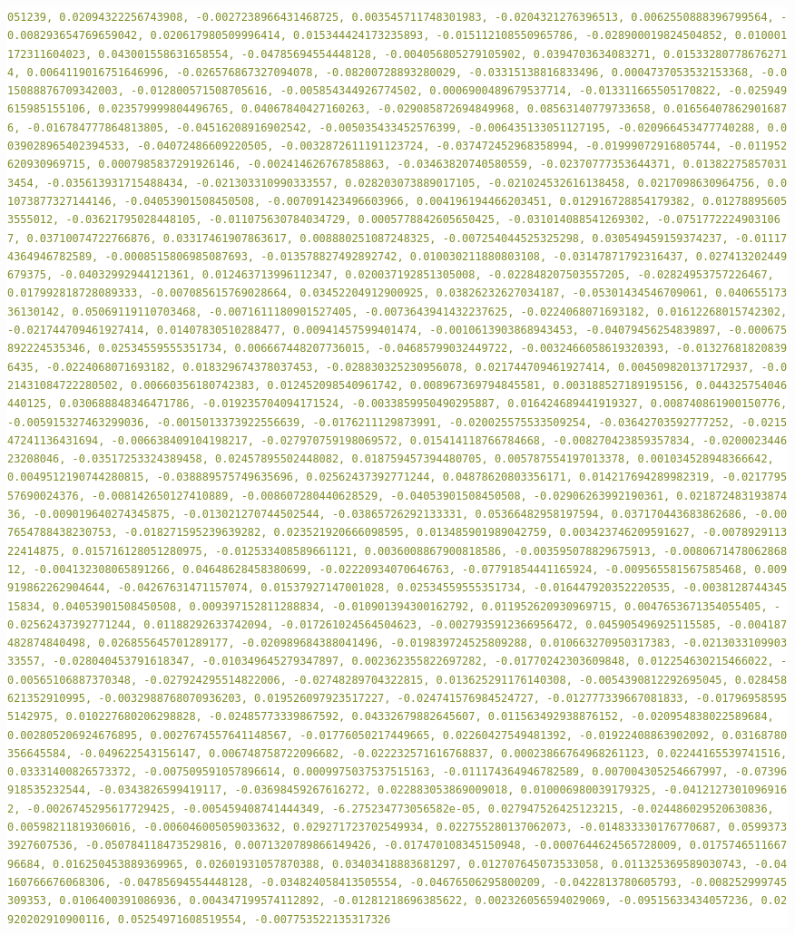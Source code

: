 ```yaml
051239, 0.02094322256743908, -0.0027238966431468725, 0.003545711748301983, -0.0204321276396513, 0.0062550888396799564, -0.008293654769659042, 0.020617980509996414, 0.015344424173235893, -0.015112108550965786, -0.028900019824504852, 0.010001172311604023, 0.043001558631658554, -0.04785694554448128, -0.004056805279105902, 0.0394703634083271, 0.015332807786762714, 0.0064119016751646996, -0.026576867327094078, -0.08200728893280029, -0.03315138816833496, 0.0004737053532153368, -0.015088876709342003, -0.012800571508705616, -0.005854344926774502, 0.0006900489679537714, -0.013311665505170822, -0.025949615985155106, 0.023579999804496765, 0.04067840427160263, -0.029085872694849968, 0.08563140779733658, 0.016564078629016876, -0.016784777864813805, -0.04516208916902542, -0.005035433452576399, -0.006435133051127195, -0.020966453477740288, 0.0039028965402394533, -0.04072486609220505, -0.0032872611191123724, -0.037472452968358994, -0.01999072916805744, -0.011952620930969715, 0.0007985837291926146, -0.002414626767858863, -0.03463820740580559, -0.02370777353644371, 0.013822758570313454, -0.035613931715488434, -0.021303310990333557, 0.028203073889017105, -0.021024532616138458, 0.0217098630964756, 0.01073877327144146, -0.04053901508450508, -0.007091423496603966, 0.004196194466203451, 0.012916728854179382, 0.012788956053555012, -0.03621795028448105, -0.011075630784034729, 0.0005778842605650425, -0.031014088541269302, -0.07517722249031067, 0.03710074722766876, 0.03317461907863617, 0.008880251087248325, -0.007254044525325298, 0.030549459159374237, -0.011174364946782589, -0.0008515806985087693, -0.013578827492892742, 0.010030211880803108, -0.03147871792316437, 0.027413202449679375, -0.04032992944121361, 0.012463713996112347, 0.020037192851305008, -0.022848207503557205, -0.02824953757226467, 0.017992818728089333, -0.007085615769028664, 0.03452204912900925, 0.03826232627034187, -0.05301434546709061, 0.04065517336130142, 0.05069119110703468, -0.0071611180901527405, -0.0073643941432237625, -0.0224068071693182, 0.01612268015742302, -0.021744709461927414, 0.01407830510288477, 0.00941457599401474, -0.0010613903868943453, -0.04079456254839897, -0.000675892224535346, 0.02534559555351734, 0.006667448207736015, -0.04685799032449722, -0.0032466058619320393, -0.013276818208396435, -0.0224068071693182, 0.018329674378037453, -0.028830325230956078, 0.021744709461927414, 0.004509820137172937, -0.021431084722280502, 0.00660356180742383, 0.012452098540961742, 0.008967369794845581, 0.003188527189195156, 0.044325754046440125, 0.030688848346471786, -0.019235704094171524, -0.0033859950490295887, 0.016424689441919327, 0.008740861900150776, -0.005915327463299036, -0.0015013373922556639, -0.0176211129873991, -0.020025575533509254, -0.03642703592777252, -0.021547241136431694, -0.006638409104198217, -0.027970759198069572, 0.015414118766784668, -0.008270423859357834, -0.020002344623208046, -0.03517253324389458, 0.02457895502448082, 0.018759457394480705, 0.005787554197013378, 0.001034528948366642, 0.0049512190744280815, -0.038889575749635696, 0.02562437392771244, 0.04878620803356171, 0.014217694289982319, -0.021779557690024376, -0.008142650127410889, -0.008607280440628529, -0.04053901508450508, -0.02906263992190361, 0.02187248319387436, -0.009019640274345875, -0.013021270744502544, -0.03865726292133331, 0.05366482958197594, 0.037170443683862686, -0.007654788438230753, -0.018271595239639282, 0.023521920666098595, 0.013485901989042759, 0.003423746209591627, -0.007892911322414875, 0.015716128051280975, -0.012533408589661121, 0.0036008867900818586, -0.003595078829675913, -0.008067147806286812, -0.004132308065891266, 0.04648628458380699, -0.02220934070646763, -0.07791854441165924, -0.009565581567585468, 0.009919862262904644, -0.04267631471157074, 0.01537927147001028, 0.02534559555351734, -0.016447920352220535, -0.003812874434515834, 0.04053901508450508, 0.009397152811288834, -0.010901394300162792, 0.011952620930969715, 0.0047653671354055405, -0.02562437392771244, 0.01188292633742094, -0.017261024564504623, -0.0027935912366956472, 0.045905496925115585, -0.004187482874840498, 0.026855645701289177, -0.020989684388041496, -0.019839724525809288, 0.010663270950317383, -0.021303310990333557, -0.028040453791618347, -0.010349645279347897, 0.002362355822697282, -0.01770242303609848, 0.012254630215466022, -0.00565106887370348, -0.027924295514822006, -0.02748289704322815, 0.013625291176140308, -0.0054390812292695045, 0.028458621352910995, -0.0032988768070936203, 0.019526097923517227, -0.024741576984524727, -0.012777339667081833, -0.017969585955142975, 0.010227680206298828, -0.02485773339867592, 0.04332679882645607, 0.011563492938876152, -0.020954838022589684, 0.002805206924676895, 0.0027674557641148567, -0.01776050217449665, 0.02260427549481392, -0.01922408863902092, 0.03168780356645584, -0.049622543156147, 0.006748758722096682, -0.022232571616768837, 0.00023866764968261123, 0.02244165539741516, 0.03331400826573372, -0.007509591057896614, 0.0009975037537515163, -0.011174364946782589, 0.007004305254667997, -0.07396918535232544, -0.0343826599419117, -0.03698459267616272, 0.022883053869009018, 0.010006980039179325, -0.04121273010969162, -0.0026745295617729425, -0.005459408741444349, -6.275234773056582e-05, 0.027947526425123215, -0.024486029520630836, 0.00598211819306016, -0.006046005059033632, 0.029271723702549934, 0.022755280137062073, -0.014833330176770687, 0.05993733927607536, -0.050784118473529816, 0.0071320789866149426, -0.017470108345150948, -0.0007644624565728009, 0.017574651166796684, 0.016250453889369965, 0.02601931057870388, 0.03403418883681297, 0.012707645073533058, 0.011325369589030743, -0.04160766676068306, -0.04785694554448128, -0.034824058413505554, -0.04676506295800209, -0.0422813780605793, -0.008252999745309353, 0.0106400391086936, 0.004347199574112892, -0.01281218696385622, 0.002326056594029069, -0.09515633434057236, 0.02920202910900116, 0.05254971608519554, -0.007753522135317326
```